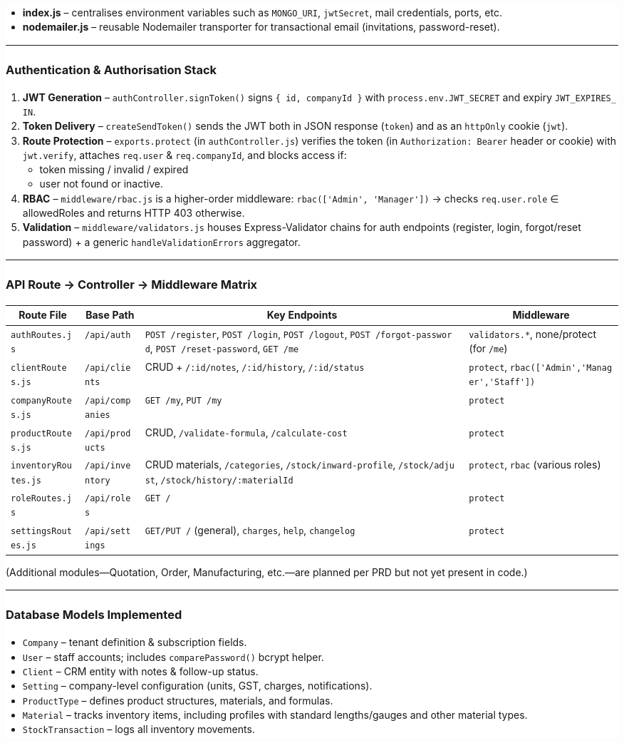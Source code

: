 * **index.js** – centralises environment variables such as `MONGO_URI`, `jwtSecret`, mail credentials, ports, etc.
* **nodemailer.js** – reusable Nodemailer transporter for transactional email (invitations, password-reset).

---

### Authentication & Authorisation Stack

1. **JWT Generation** – `authController.signToken()` signs `{ id, companyId }` with `process.env.JWT_SECRET` and expiry `JWT_EXPIRES_IN`.
2. **Token Delivery** – `createSendToken()` sends the JWT both in JSON response (`token`) and as an `httpOnly` cookie (`jwt`).
3. **Route Protection** – `exports.protect` (in `authController.js`) verifies the token (in `Authorization: Bearer` header or cookie) with `jwt.verify`, attaches `req.user` & `req.companyId`, and blocks access if:
   * token missing / invalid / expired
   * user not found or inactive.
4. **RBAC** – `middleware/rbac.js` is a higher-order middleware: `rbac(['Admin', 'Manager'])` → checks `req.user.role` ∈ allowedRoles and returns HTTP 403 otherwise.
5. **Validation** – `middleware/validators.js` houses Express-Validator chains for auth endpoints (register, login, forgot/reset password) + a generic `handleValidationErrors` aggregator.

---

### API Route → Controller → Middleware Matrix

| Route File | Base Path | Key Endpoints | Middleware |
|------------|-----------|--------------|------------|
| `authRoutes.js` | `/api/auth` | `POST /register`, `POST /login`, `POST /logout`, `POST /forgot-password`, `POST /reset-password`, `GET /me` | `validators.*`, none/protect (for `/me`) |
| `clientRoutes.js` | `/api/clients` | CRUD + `/:id/notes`, `/:id/history`, `/:id/status` | `protect`, `rbac(['Admin','Manager','Staff'])` |
| `companyRoutes.js` | `/api/companies` | `GET /my`, `PUT /my` | `protect` |
| `productRoutes.js` | `/api/products` | CRUD, `/validate-formula`, `/calculate-cost` | `protect` |
| `inventoryRoutes.js` | `/api/inventory` | CRUD materials, `/categories`, `/stock/inward-profile`, `/stock/adjust`, `/stock/history/:materialId` | `protect`, `rbac` (various roles) |
| `roleRoutes.js` | `/api/roles` | `GET /` | `protect` |
| `settingsRoutes.js` | `/api/settings` | `GET/PUT /` (general), `charges`, `help`, `changelog` | `protect` |

(Additional modules—Quotation, Order, Manufacturing, etc.—are planned per PRD but not yet present in code.)

---

### Database Models Implemented

* `Company` – tenant definition & subscription fields.
* `User` – staff accounts; includes `comparePassword()` bcrypt helper.
* `Client` – CRM entity with notes & follow-up status.
* `Setting` – company-level configuration (units, GST, charges, notifications).
* `ProductType` – defines product structures, materials, and formulas.
* `Material` – tracks inventory items, including profiles with standard lengths/gauges and other material types.
* `StockTransaction` – logs all inventory movements.
